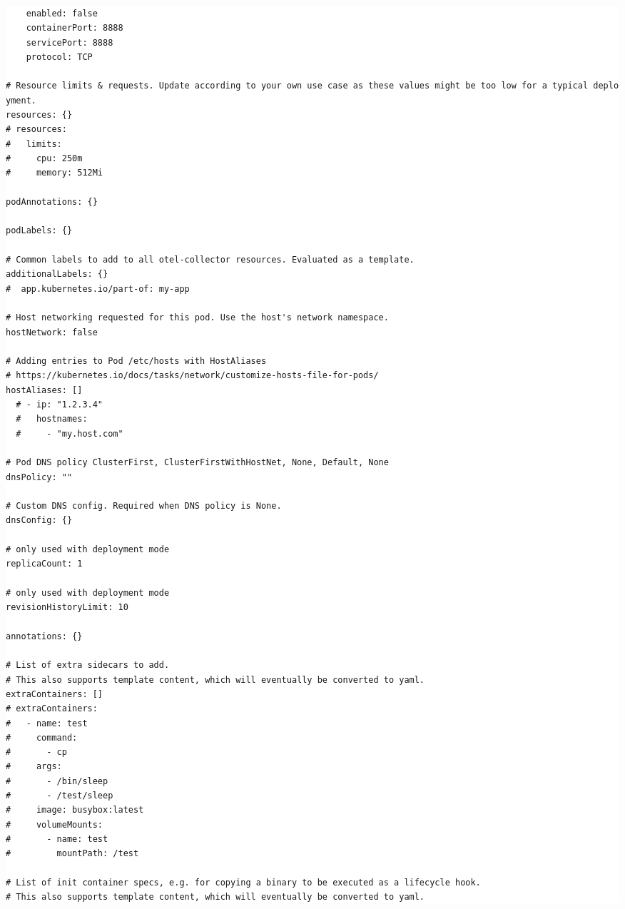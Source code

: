 ```
    enabled: false
    containerPort: 8888
    servicePort: 8888
    protocol: TCP

# Resource limits & requests. Update according to your own use case as these values might be too low for a typical deployment.
resources: {}
# resources:
#   limits:
#     cpu: 250m
#     memory: 512Mi

podAnnotations: {}

podLabels: {}

# Common labels to add to all otel-collector resources. Evaluated as a template.
additionalLabels: {}
#  app.kubernetes.io/part-of: my-app

# Host networking requested for this pod. Use the host's network namespace.
hostNetwork: false

# Adding entries to Pod /etc/hosts with HostAliases
# https://kubernetes.io/docs/tasks/network/customize-hosts-file-for-pods/
hostAliases: []
  # - ip: "1.2.3.4"
  #   hostnames:
  #     - "my.host.com"

# Pod DNS policy ClusterFirst, ClusterFirstWithHostNet, None, Default, None
dnsPolicy: ""

# Custom DNS config. Required when DNS policy is None.
dnsConfig: {}

# only used with deployment mode
replicaCount: 1

# only used with deployment mode
revisionHistoryLimit: 10

annotations: {}

# List of extra sidecars to add.
# This also supports template content, which will eventually be converted to yaml.
extraContainers: []
# extraContainers:
#   - name: test
#     command:
#       - cp
#     args:
#       - /bin/sleep
#       - /test/sleep
#     image: busybox:latest
#     volumeMounts:
#       - name: test
#         mountPath: /test

# List of init container specs, e.g. for copying a binary to be executed as a lifecycle hook.
# This also supports template content, which will eventually be converted to yaml.
```
